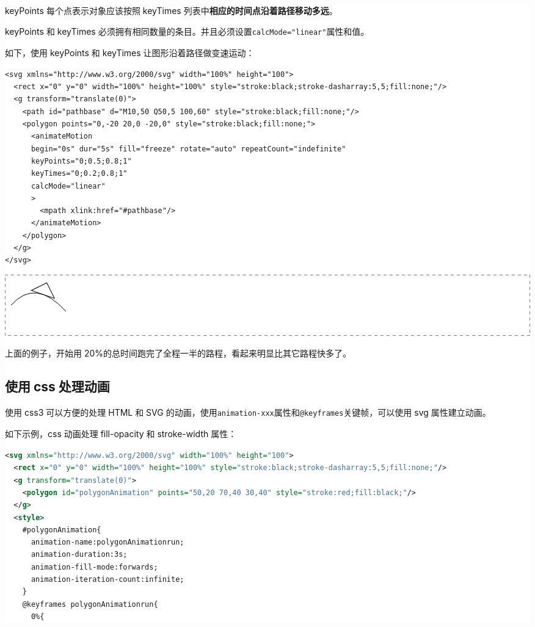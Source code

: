 keyPoints 每个点表示对象应该按照 keyTimes 列表中**相应的时间点沿着路径移动多远**。

keyPoints 和 keyTimes 必须拥有相同数量的条目。并且必须设置`calcMode="linear"`属性和值。

如下，使用 keyPoints 和 keyTimes 让图形沿着路径做变速运动：

```svg{8-10}
<svg xmlns="http://www.w3.org/2000/svg" width="100%" height="100">
  <rect x="0" y="0" width="100%" height="100%" style="stroke:black;stroke-dasharray:5,5;fill:none;"/>
  <g transform="translate(0)">
    <path id="pathbase" d="M10,50 Q50,5 100,60" style="stroke:black;fill:none;"/>
    <polygon points="0,-20 20,0 -20,0" style="stroke:black;fill:none;">
      <animateMotion
      begin="0s" dur="5s" fill="freeze" rotate="auto" repeatCount="indefinite"
      keyPoints="0;0.5;0.8;1"
      keyTimes="0;0.2;0.8;1"
      calcMode="linear"
      >
        <mpath xlink:href="#pathbase"/>
      </animateMotion>
    </polygon>
  </g>
</svg>
```

<svg xmlns="http://www.w3.org/2000/svg" width="100%" height="100">
  <rect x="0" y="0" width="100%" height="100%" style="stroke:black;stroke-dasharray:5,5;fill:none;"/>
  <g transform="translate(0)">
    <path id="pathbase" d="M10,50 Q50,5 100,60" style="stroke:black;fill:none;"/>
    <polygon points="0,-20 20,0 -20,0" style="stroke:black;fill:none;">
      <animateMotion 
      begin="0s" dur="5s" fill="freeze" rotate="auto" repeatCount="indefinite"
      keyPoints="0;0.5;0.8;1"
      keyTimes="0;0.2;0.8;1"
      calcMode="linear"
      >
        <mpath xlink:href="#pathbase"/>
      </animateMotion>
    </polygon>
  </g>
</svg>

上面的例子，开始用 20%的总时间跑完了全程一半的路程，看起来明显比其它路程快多了。

## 使用 css 处理动画

使用 css3 可以方便的处理 HTML 和 SVG 的动画，使用`animation-xxx`属性和`@keyframes`关键帧，可以使用 svg 属性建立动画。

如下示例，css 动画处理 fill-opacity 和 stroke-width 属性：

```svg
<svg xmlns="http://www.w3.org/2000/svg" width="100%" height="100">
  <rect x="0" y="0" width="100%" height="100%" style="stroke:black;stroke-dasharray:5,5;fill:none;"/>
  <g transform="translate(0)">
    <polygon id="polygonAnimation" points="50,20 70,40 30,40" style="stroke:red;fill:black;"/>
  </g>
  <style>
    #polygonAnimation{
      animation-name:polygonAnimationrun;
      animation-duration:3s;
      animation-fill-mode:forwards;
      animation-iteration-count:infinite;
    }
    @keyframes polygonAnimationrun{
      0%{
```